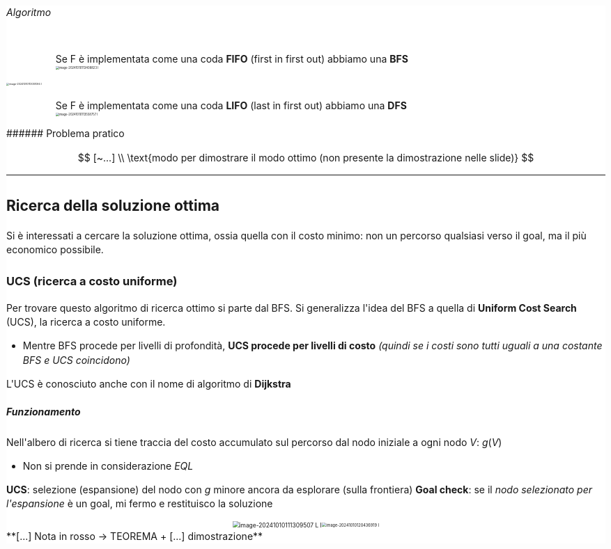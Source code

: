 ###### Algoritmo

<div style="display: flex; align-items: center; margin-top: 0px">
    <img src="/Users/kevinmuka/Library/Application%20Support/typora-user-images/image-20241010113051094.png" alt="image-20241010113051094 I" style="zoom:25%;" />
    <p style="margin-left: 20px;">
        Se F è implementata come una coda <strong>FIFO</strong> (first in first out) abbiamo una <strong>BFS</strong><br>
        <img src="/Users/kevinmuka/Library/Application%20Support/typora-user-images/image-20241010113408823.png" alt="image-20241010113408823 I" style="zoom:30%; display: block;
  margin-left: auto;  margin-right: auto;" />
        <br><br>Se F è implementata come una coda <strong>LIFO</strong> (last in first out) abbiamo una <strong>DFS</strong><br>
        <img src="/Users/kevinmuka/Library/Application%20Support/typora-user-images/image-20241010113558757.png" alt="image-20241010113558757 I" style="zoom:30%; display: block;
  margin-left: auto; margin-right: auto;" />
    </p>
</div>
###### Problema pratico

$$
[~...]
\\ \text{modo per dimostrare il modo ottimo (non presente la dimostrazione nelle slide)}
$$



***

## Ricerca della soluzione ottima

Si è interessati a cercare la soluzione ottima, ossia quella con il costo minimo: non un percorso qualsiasi verso il goal, ma il più economico possibile.

### UCS (ricerca a costo uniforme)

Per trovare questo algoritmo di ricerca ottimo si parte dal BFS. Si generalizza l'idea del BFS a quella di **Uniform Cost Search** (UCS), la ricerca a costo uniforme.

- Mentre BFS procede per livelli di profondità, **UCS procede per livelli di costo** *(quindi se i costi sono tutti uguali a una costante BFS e UCS coincidono)*

L'UCS è conosciuto anche con il nome di algoritmo di **Dijkstra**

##### Funzionamento

Nell'albero di ricerca si tiene traccia del costo accumulato sul percorso dal nodo iniziale a ogni nodo $V$: $g(V)$

- Non si prende in considerazione $EQL$

**UCS**: selezione (espansione) del nodo con $g$ minore ancora da esplorare (sulla frontiera)
**Goal check**: se il *nodo selezionato per l'espansione* è un goal, mi fermo e restituisco la soluzione

<div style="display: flex; justify-content: center; align-items: center;">
    <img src="/Users/kevinmuka/Library/Application%20Support/typora-user-images/image-20241010111309507.png" alt="image-20241010111309507 L I" style="zoom:60%;" />
    <img src="/Users/kevinmuka/Library/Application%20Support/typora-user-images/image-20241010120436919.png" alt="image-20241010120436919 I" style="zoom:40%;" />
</div>
**[...] Nota in rosso -> TEOREMA + [...] dimostrazione**
